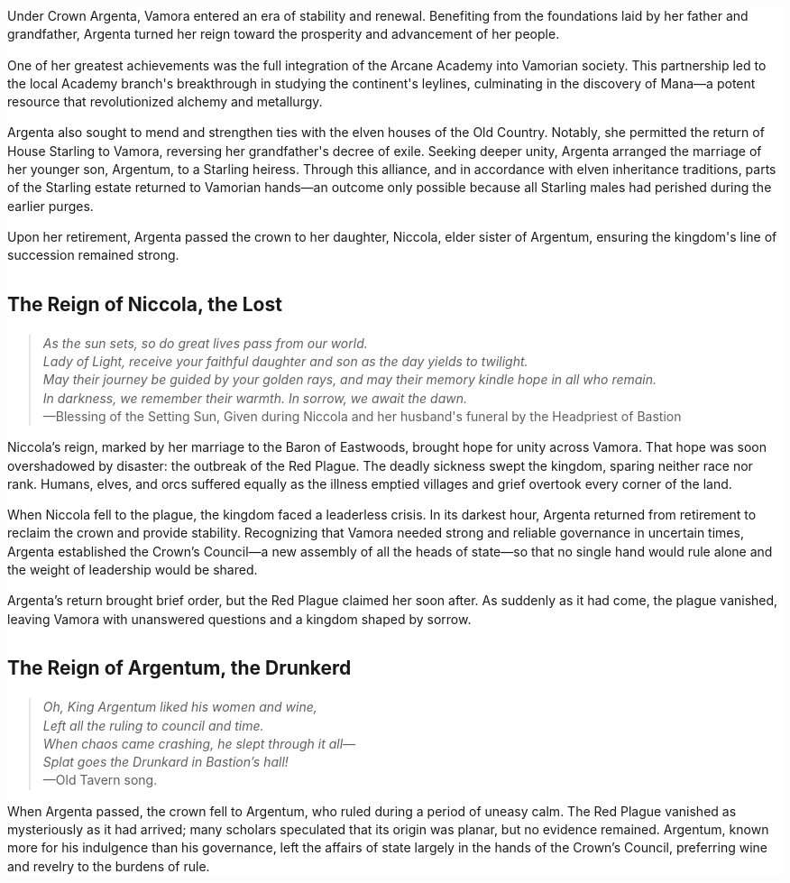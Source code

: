 Under Crown Argenta, Vamora entered an era of stability and renewal. Benefiting from the foundations laid by her father and grandfather, Argenta turned her reign toward the prosperity and advancement of her people.

One of her greatest achievements was the full integration of the Arcane Academy into Vamorian society. This partnership led to the local Academy branch's breakthrough in studying the continent's leylines, culminating in the discovery of Mana—a potent resource that revolutionized alchemy and metallurgy.

Argenta also sought to mend and strengthen ties with the elven houses of the Old Country. Notably, she permitted the return of House Starling to Vamora, reversing her grandfather's decree of exile. Seeking deeper unity, Argenta arranged the marriage of her younger son, Argentum, to a Starling heiress. Through this alliance, and in accordance with elven inheritance traditions, parts of the Starling estate returned to Vamorian hands—an outcome only possible because all Starling males had perished during the earlier purges.

Upon her retirement, Argenta passed the crown to her daughter, Niccola, elder sister of Argentum, ensuring the kingdom's line of succession remained strong.

## The Reign of Niccola, the Lost

>_As the sun sets, so do great lives pass from our world.<br>
>Lady of Light, receive your faithful daughter and son as the day yields to twilight.<br>
>May their journey be guided by your golden rays, and may their memory kindle hope in all who remain.<br>
>In darkness, we remember their warmth. In sorrow, we await the dawn._<br>
>—Blessing of the Setting Sun, Given during Niccola and her husband's funeral by the Headpriest of Bastion

Niccola’s reign, marked by her marriage to the Baron of Eastwoods, brought hope for unity across Vamora. That hope was soon overshadowed by disaster: the outbreak of the Red Plague. The deadly sickness swept the kingdom, sparing neither race nor rank. Humans, elves, and orcs suffered equally as the illness emptied villages and grief overtook every corner of the land.

When Niccola fell to the plague, the kingdom faced a leaderless crisis. In its darkest hour, Argenta returned from retirement to reclaim the crown and provide stability. Recognizing that Vamora needed strong and reliable governance in uncertain times, Argenta established the Crown’s Council—a new assembly of all the heads of state—so that no single hand would rule alone and the weight of leadership would be shared.

Argenta’s return brought brief order, but the Red Plague claimed her soon after. As suddenly as it had come, the plague vanished, leaving Vamora with unanswered questions and a kingdom shaped by sorrow.

## The Reign of Argentum, the Drunkerd

>_Oh, King Argentum liked his women and wine,<br>
>Left all the ruling to council and time.<br>
>When chaos came crashing, he slept through it all—<br>
>Splat goes the Drunkard in Bastion’s hall!_<br>
>—Old Tavern song.

When Argenta passed, the crown fell to Argentum, who ruled during a period of uneasy calm. The Red Plague vanished as mysteriously as it had arrived; many scholars speculated that its origin was planar, but no evidence remained. Argentum, known more for his indulgence than his governance, left the affairs of state largely in the hands of the Crown’s Council, preferring wine and revelry to the burdens of rule.
